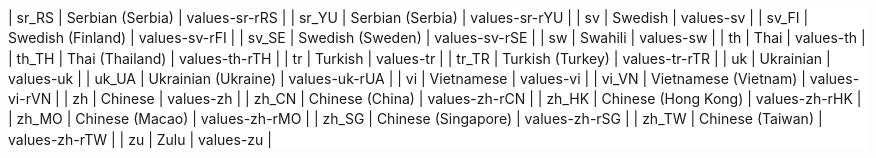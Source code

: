 | sr_RS | Serbian (Serbia) | values-sr-rRS |
| sr_YU | Serbian (Serbia) | values-sr-rYU |
| sv | Swedish | values-sv |
| sv_FI | Swedish (Finland) | values-sv-rFI |
| sv_SE | Swedish (Sweden) | values-sv-rSE |
| sw | Swahili | values-sw |
| th | Thai | values-th |
| th_TH | Thai (Thailand) | values-th-rTH |
| tr | Turkish | values-tr |
| tr_TR | Turkish (Turkey) | values-tr-rTR |
| uk | Ukrainian | values-uk |
| uk_UA | Ukrainian (Ukraine) | values-uk-rUA |
| vi | Vietnamese | values-vi |
| vi_VN | Vietnamese (Vietnam) | values-vi-rVN |
| zh | Chinese | values-zh |
| zh_CN | Chinese (China) | values-zh-rCN |
| zh_HK | Chinese (Hong Kong) | values-zh-rHK |
| zh_MO | Chinese (Macao) | values-zh-rMO |
| zh_SG | Chinese (Singapore) | values-zh-rSG |
| zh_TW | Chinese (Taiwan) | values-zh-rTW |
| zu | Zulu | values-zu |

